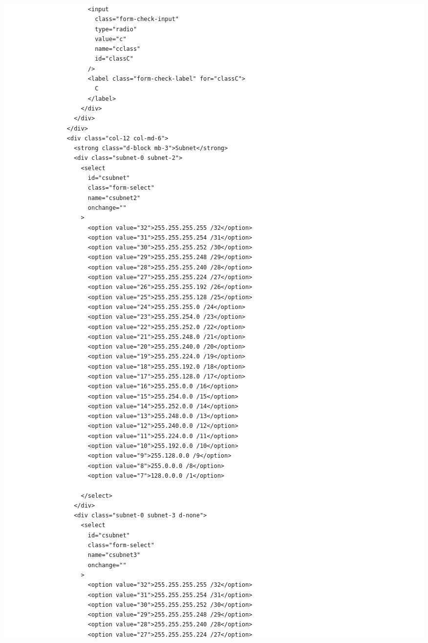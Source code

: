                             <input
                              class="form-check-input"
                              type="radio"
                              value="c"
                              name="cclass"
                              id="classC"
                            />
                            <label class="form-check-label" for="classC">
                              C
                            </label>
                          </div>
                        </div>
                      </div>
                      <div class="col-12 col-md-6">
                        <strong class="d-block mb-3">Subnet</strong>
                        <div class="subnet-0 subnet-2">
                          <select
                            id="csubnet"
                            class="form-select"
                            name="csubnet2"
                            onchange=""
                          >
                            <option value="32">255.255.255.255 /32</option>
                            <option value="31">255.255.255.254 /31</option>
                            <option value="30">255.255.255.252 /30</option>
                            <option value="29">255.255.255.248 /29</option>
                            <option value="28">255.255.255.240 /28</option>
                            <option value="27">255.255.255.224 /27</option>
                            <option value="26">255.255.255.192 /26</option>
                            <option value="25">255.255.255.128 /25</option>
                            <option value="24">255.255.255.0 /24</option>
                            <option value="23">255.255.254.0 /23</option>
                            <option value="22">255.255.252.0 /22</option>
                            <option value="21">255.255.248.0 /21</option>
                            <option value="20">255.255.240.0 /20</option>
                            <option value="19">255.255.224.0 /19</option>
                            <option value="18">255.255.192.0 /18</option>
                            <option value="17">255.255.128.0 /17</option>
                            <option value="16">255.255.0.0 /16</option>
                            <option value="15">255.254.0.0 /15</option>
                            <option value="14">255.252.0.0 /14</option>
                            <option value="13">255.248.0.0 /13</option>
                            <option value="12">255.240.0.0 /12</option>
                            <option value="11">255.224.0.0 /11</option>
                            <option value="10">255.192.0.0 /10</option>
                            <option value="9">255.128.0.0 /9</option>
                            <option value="8">255.0.0.0 /8</option>
                            <option value="7">128.0.0.0 /1</option>

                          </select>
                        </div>
                        <div class="subnet-0 subnet-3 d-none">
                          <select
                            id="csubnet"
                            class="form-select"
                            name="csubnet3"
                            onchange=""
                          >
                            <option value="32">255.255.255.255 /32</option>
                            <option value="31">255.255.255.254 /31</option>
                            <option value="30">255.255.255.252 /30</option>
                            <option value="29">255.255.255.248 /29</option>
                            <option value="28">255.255.255.240 /28</option>
                            <option value="27">255.255.255.224 /27</option>